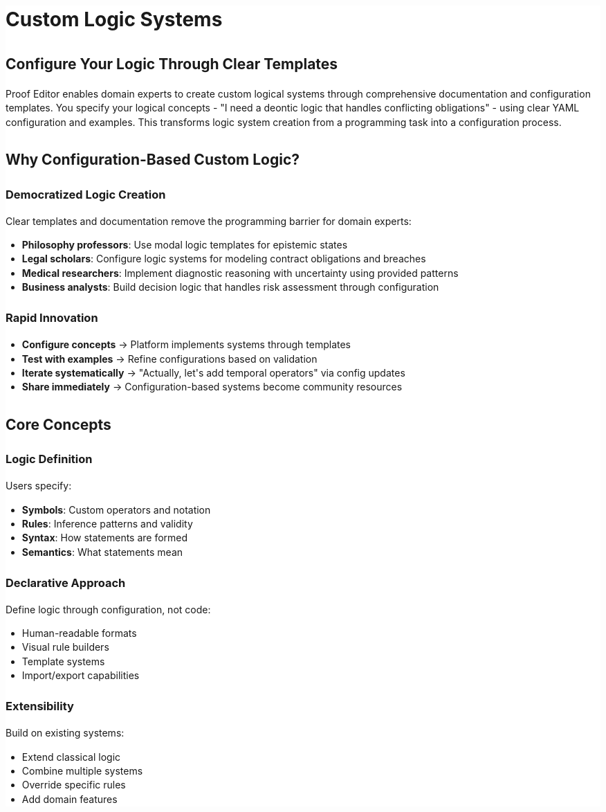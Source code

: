 # Custom Logic Systems

## Configure Your Logic Through Clear Templates

Proof Editor enables domain experts to create custom logical systems through comprehensive documentation and configuration templates. You specify your logical concepts - "I need a deontic logic that handles conflicting obligations" - using clear YAML configuration and examples. This transforms logic system creation from a programming task into a configuration process.

## Why Configuration-Based Custom Logic?

### Democratized Logic Creation
Clear templates and documentation remove the programming barrier for domain experts:
- **Philosophy professors**: Use modal logic templates for epistemic states
- **Legal scholars**: Configure logic systems for modeling contract obligations and breaches
- **Medical researchers**: Implement diagnostic reasoning with uncertainty using provided patterns
- **Business analysts**: Build decision logic that handles risk assessment through configuration

### Rapid Innovation
- **Configure concepts** → Platform implements systems through templates
- **Test with examples** → Refine configurations based on validation
- **Iterate systematically** → "Actually, let's add temporal operators" via config updates
- **Share immediately** → Configuration-based systems become community resources

## Core Concepts

### Logic Definition
Users specify:
- **Symbols**: Custom operators and notation
- **Rules**: Inference patterns and validity
- **Syntax**: How statements are formed
- **Semantics**: What statements mean

### Declarative Approach
Define logic through configuration, not code:
- Human-readable formats
- Visual rule builders
- Template systems
- Import/export capabilities

### Extensibility
Build on existing systems:
- Extend classical logic
- Combine multiple systems
- Override specific rules
- Add domain features

